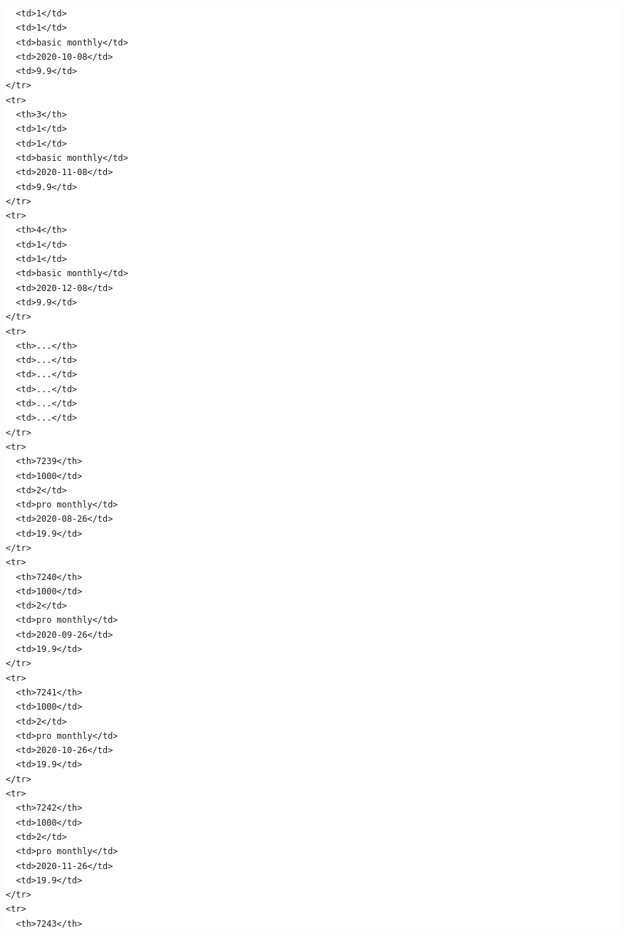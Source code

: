       <td>1</td>
      <td>1</td>
      <td>basic monthly</td>
      <td>2020-10-08</td>
      <td>9.9</td>
    </tr>
    <tr>
      <th>3</th>
      <td>1</td>
      <td>1</td>
      <td>basic monthly</td>
      <td>2020-11-08</td>
      <td>9.9</td>
    </tr>
    <tr>
      <th>4</th>
      <td>1</td>
      <td>1</td>
      <td>basic monthly</td>
      <td>2020-12-08</td>
      <td>9.9</td>
    </tr>
    <tr>
      <th>...</th>
      <td>...</td>
      <td>...</td>
      <td>...</td>
      <td>...</td>
      <td>...</td>
    </tr>
    <tr>
      <th>7239</th>
      <td>1000</td>
      <td>2</td>
      <td>pro monthly</td>
      <td>2020-08-26</td>
      <td>19.9</td>
    </tr>
    <tr>
      <th>7240</th>
      <td>1000</td>
      <td>2</td>
      <td>pro monthly</td>
      <td>2020-09-26</td>
      <td>19.9</td>
    </tr>
    <tr>
      <th>7241</th>
      <td>1000</td>
      <td>2</td>
      <td>pro monthly</td>
      <td>2020-10-26</td>
      <td>19.9</td>
    </tr>
    <tr>
      <th>7242</th>
      <td>1000</td>
      <td>2</td>
      <td>pro monthly</td>
      <td>2020-11-26</td>
      <td>19.9</td>
    </tr>
    <tr>
      <th>7243</th>